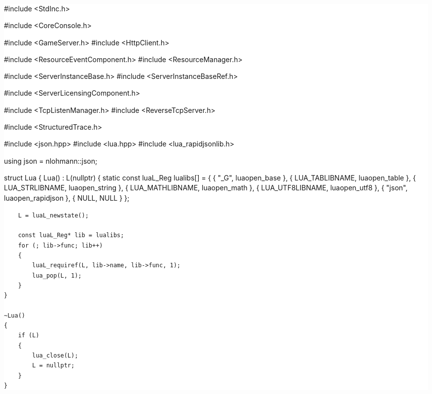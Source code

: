 #include <StdInc.h>

#include <CoreConsole.h>

#include <GameServer.h>
#include <HttpClient.h>

#include <ResourceEventComponent.h>
#include <ResourceManager.h>

#include <ServerInstanceBase.h>
#include <ServerInstanceBaseRef.h>

#include <ServerLicensingComponent.h>

#include <TcpListenManager.h>
#include <ReverseTcpServer.h>

#include <StructuredTrace.h>

#include <json.hpp>
#include <lua.hpp>
#include <lua_rapidjsonlib.h>

using json = nlohmann::json;

struct Lua
{
	Lua()
		: L(nullptr)
	{
		static const luaL_Reg lualibs[] = {
			{ "_G", luaopen_base },
			{ LUA_TABLIBNAME, luaopen_table },
			{ LUA_STRLIBNAME, luaopen_string },
			{ LUA_MATHLIBNAME, luaopen_math },
			{ LUA_UTF8LIBNAME, luaopen_utf8 },
			{ "json", luaopen_rapidjson },
			{ NULL, NULL }
		};

		L = luaL_newstate();

		const luaL_Reg* lib = lualibs;
		for (; lib->func; lib++)
		{
			luaL_requiref(L, lib->name, lib->func, 1);
			lua_pop(L, 1);
		}
	}

	~Lua()
	{
		if (L)
		{
			lua_close(L);
			L = nullptr;
		}
	}
